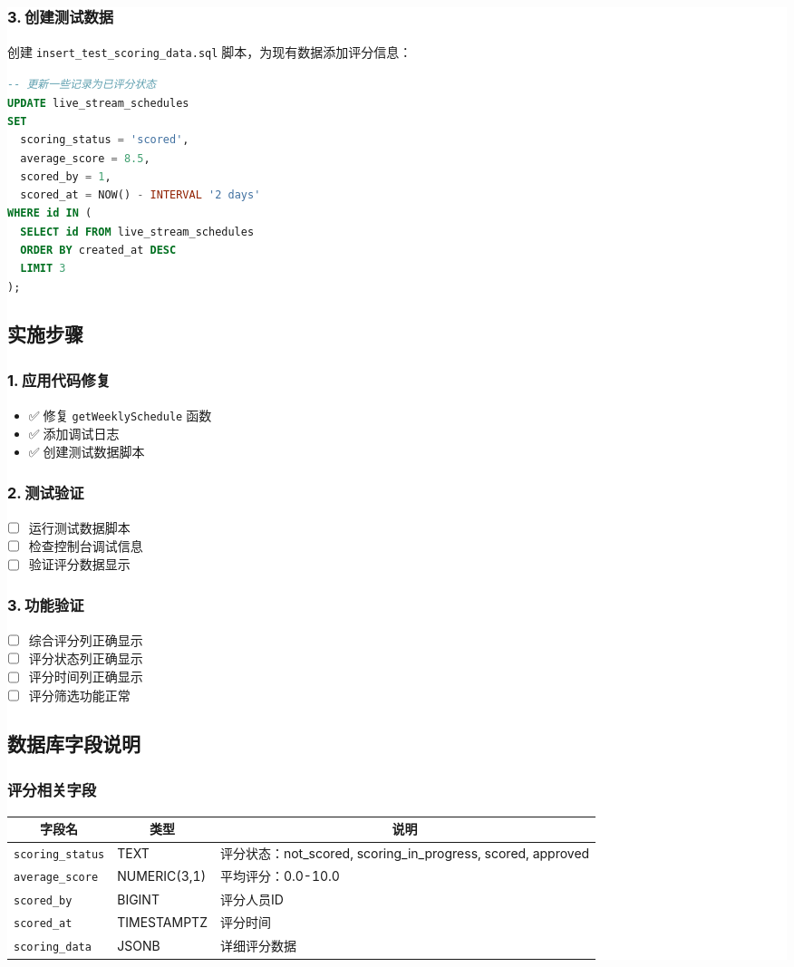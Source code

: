 ### 3. 创建测试数据

创建 `insert_test_scoring_data.sql` 脚本，为现有数据添加评分信息：

```sql
-- 更新一些记录为已评分状态
UPDATE live_stream_schedules 
SET 
  scoring_status = 'scored',
  average_score = 8.5,
  scored_by = 1,
  scored_at = NOW() - INTERVAL '2 days'
WHERE id IN (
  SELECT id FROM live_stream_schedules 
  ORDER BY created_at DESC 
  LIMIT 3
);
```

## 实施步骤

### 1. 应用代码修复
- ✅ 修复 `getWeeklySchedule` 函数
- ✅ 添加调试日志
- ✅ 创建测试数据脚本

### 2. 测试验证
- [ ] 运行测试数据脚本
- [ ] 检查控制台调试信息
- [ ] 验证评分数据显示

### 3. 功能验证
- [ ] 综合评分列正确显示
- [ ] 评分状态列正确显示
- [ ] 评分时间列正确显示
- [ ] 评分筛选功能正常

## 数据库字段说明

### 评分相关字段
| 字段名 | 类型 | 说明 |
|--------|------|------|
| `scoring_status` | TEXT | 评分状态：not_scored, scoring_in_progress, scored, approved |
| `average_score` | NUMERIC(3,1) | 平均评分：0.0-10.0 |
| `scored_by` | BIGINT | 评分人员ID |
| `scored_at` | TIMESTAMPTZ | 评分时间 |
| `scoring_data` | JSONB | 详细评分数据 |
